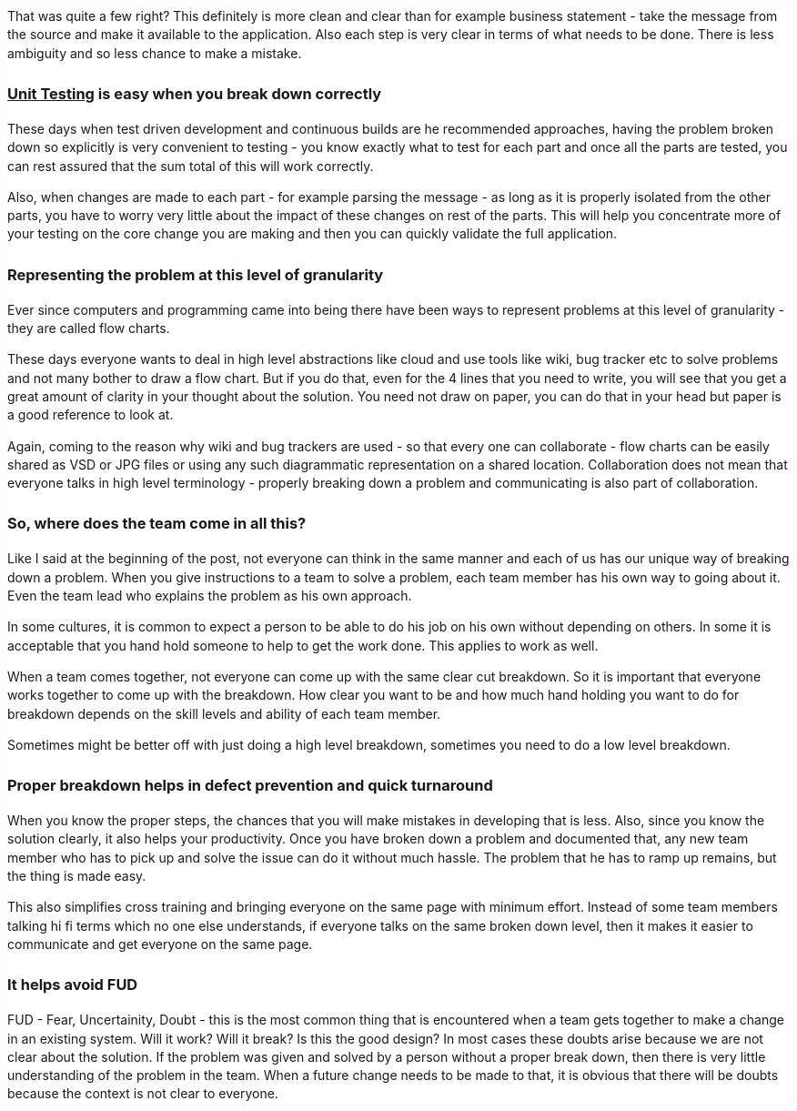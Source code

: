 That was quite a few right? This definitely is more clean and clear than for example business statement - take the message from the source and make it available to the application. Also each step is very clear in terms of what needs to be done. There is less ambiguity and so less chance to make a mistake.
<h3><a class="zem_slink" title="Unit testing" href="http://en.wikipedia.org/wiki/Unit_testing" rel="wikipedia" target="_blank">Unit Testing</a> is easy when you break down correctly</h3>
These days when test driven development and continuous builds are he recommended approaches, having the problem broken down so explicitly is very convenient to testing - you know exactly what to test for each part and once all the parts are tested, you can rest assured that the sum total of this will work correctly.

Also, when changes are made to each part - for example parsing the message - as long as it is properly isolated from the other parts, you have to worry very little about the impact of these changes on rest of the parts. This will help you concentrate more of your testing on the core change you are making and then you can quickly validate the full application.
<h3>Representing the problem at this level of granularity</h3>
Ever since computers and programming came into being there have been ways to represent problems at this level of granularity - they are called flow charts.

These days everyone wants to deal in high level abstractions like cloud and use tools like wiki, bug tracker etc to solve problems and not many bother to draw a flow chart. But if you do that, even for the 4 lines that you need to write, you will see that you get a great amount of clarity in your thought about the solution. You need not draw on paper, you can do that in your head but paper is a good reference to look at.

Again, coming to the reason why wiki and bug trackers are used - so that every one can collaborate - flow charts can be easily shared as VSD or JPG files or using any such diagrammatic representation on a shared location. Collaboration does not mean that everyone talks in high level terminology - properly breaking down a problem and communicating is also part of collaboration.
<h3>So, where does the team come in all this?</h3>
Like I said at the beginning of the post, not everyone can think in the same manner and each of us has our unique way of breaking down a problem. When you give instructions to a team to solve a problem, each team member has his own way to going about it. Even the team lead who explains the problem as his own approach.

In some cultures, it is common to expect a person to be able to do his job on his own without depending on others. In some it is acceptable that you hand hold someone to help to get the work done. This applies to work as well.

When a team comes together, not everyone can come up with the same clear cut breakdown. So it is important that everyone works together to come up with the breakdown. How clear you want to be and how much hand holding you want to do for breakdown depends on the skill levels and ability of each team member.

Sometimes might be better off with just doing a high level breakdown, sometimes you need to do a low level breakdown.
<h3>Proper breakdown helps in defect prevention and quick turnaround</h3>
When you know the proper steps, the chances that you will make mistakes in developing that is less. Also, since you know the solution clearly, it also helps your productivity. Once you have broken down a problem and documented that, any new team member who has to pick up and solve the issue can do it without much hassle. The problem that he has to ramp up remains, but the thing is made easy.

This also simplifies cross training and bringing everyone on the same page with minimum effort. Instead of some team members talking hi fi terms which no one else understands, if everyone talks on the same broken down level, then it makes it easier to communicate and get everyone on the same page.
<h3>It helps avoid FUD</h3>
FUD - Fear, Uncertainity, Doubt - this is the most common thing that is encountered when a team gets together to make a change in an existing system. Will it work? Will it break? Is this the good design? In most cases these doubts arise because we are not clear about the solution. If the problem was given and solved by a person without a proper break down, then there is very little understanding of the problem in the team. When a future change needs to be made to that, it is obvious that there will be doubts because the context is not clear to everyone.
